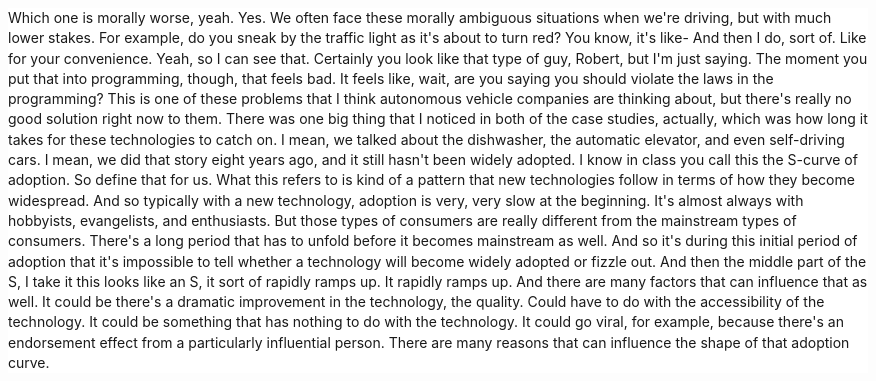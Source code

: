 Which one is morally worse, yeah.
Yes.
We often face these morally ambiguous situations
when we're driving,
but with much lower stakes.
For example,
do you sneak by the traffic light
as it's about to turn red?
You know, it's like-
And then I do, sort of.
Like for your convenience.
Yeah, so I can see that.
Certainly you look like that type of guy, Robert,
but I'm just saying.
The moment you put that into programming, though,
that feels bad.
It feels like, wait, are you saying
you should violate the laws in the programming?
This is one of these problems
that I think autonomous vehicle companies
are thinking about,
but there's really no good solution right now to them.
There was one big thing that I noticed
in both of the case studies, actually,
which was how long it takes
for these technologies to catch on.
I mean, we talked about the dishwasher,
the automatic elevator,
and even self-driving cars.
I mean, we did that story eight years ago,
and it still hasn't been widely adopted.
I know in class you call this the S-curve of adoption.
So define that for us.
What this refers to is kind of a pattern
that new technologies follow
in terms of how they become widespread.
And so typically with a new technology,
adoption is very, very slow at the beginning.
It's almost always with hobbyists, evangelists,
and enthusiasts.
But those types of consumers are really different
from the mainstream types of consumers.
There's a long period that has to unfold
before it becomes mainstream as well.
And so it's during this initial period of adoption
that it's impossible to tell
whether a technology will become widely adopted
or fizzle out.
And then the middle part of the S,
I take it this looks like an S,
it sort of rapidly ramps up.
It rapidly ramps up.
And there are many factors
that can influence that as well.
It could be there's a dramatic improvement
in the technology, the quality.
Could have to do with the accessibility of the technology.
It could be something
that has nothing to do with the technology.
It could go viral, for example,
because there's an endorsement effect
from a particularly influential person.
There are many reasons that can influence
the shape of that adoption curve.